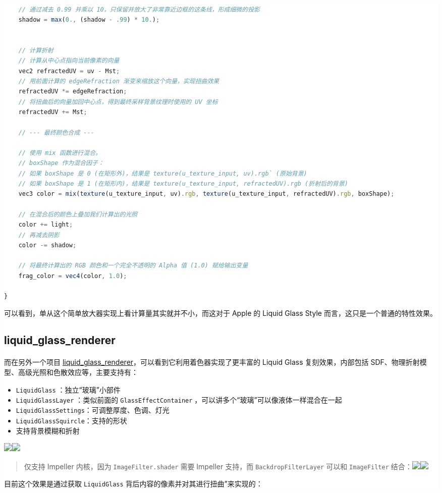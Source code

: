 ```js
    // 通过减去 0.99 并乘以 10，只保留并放大了非常靠近边框的这条线，形成细微的投影
    shadow = max(0., (shadow - .99) * 10.);
 

    // 计算折射
    // 计算从中心点指向当前像素的向量
    vec2 refractedUV = uv - Mst;
    // 用前面计算的 edgeRefraction 渐变来缩放这个向量，实现扭曲效果
    refractedUV *= edgeRefraction;
    // 将扭曲后的向量加回中心点，得到最终采样背景纹理时使用的 UV 坐标
    refractedUV += Mst;

    // --- 最终颜色合成 ---

    // 使用 mix 函数进行混合。
    // boxShape 作为混合因子：
    // 如果 boxShape 是 0 (在矩形外)，结果是 texture(u_texture_input, uv).rgb` (原始背景)
    // 如果 boxShape 是 1 (在矩形内)，结果是 texture(u_texture_input, refractedUV).rgb (折射后的背景)
    vec3 color = mix(texture(u_texture_input, uv).rgb, texture(u_texture_input, refractedUV).rgb, boxShape);
    
    // 在混合后的颜色上疊加我们计算出的光照
    color += light;
    // 再减去阴影
    color -= shadow;

    // 将最终计算出的 RGB 颜色和一个完全不透明的 Alpha 值 (1.0) 赋给输出变量
    frag_color = vec4(color, 1.0);
    
}
```

可以看到，单从这个简单放大器实现上看计算量其实就并不小，而这对于 Apple 的 Liquid Glass Style 而言，这只是一个普通的特性效果。

## liquid_glass_renderer

而在另外一个项目 [liquid_glass_renderer](https://github.com/whynotmake-it/flutter_liquid_glass/tree/main/packages/liquid_glass_renderer)，可以看到它利用着色器实现了更丰富的 Liquid Glass  复刻效果，内部包括 SDF、物理折射模型、高级光照和色散效应等，主要支持有：

- `LiquidGlass` ：独立“玻璃”小部件 
- `LiquidGlassLayer` ：类似前面的 `GlassEffectContainer` ，可以讲多个“玻璃”可以像液体一样混合在一起
- `LiquidGlassSettings`：可调整厚度、色调、灯光
- `LiquidGlassSquircle`：支持的形状
- 支持背景模糊和折射

![](https://img.cdn.guoshuyu.cn/ezgif-3aaecf902d2c24.gif)![](https://img.cdn.guoshuyu.cn/ezgif-3da6759fd7741a.gif)

> 仅支持 Impeller 内核，因为 `ImageFilter.shader` 需要 Impeller 支持，而 `BackdropFilterLayer` 可以和 `ImageFilter` 结合：![](https://img.cdn.guoshuyu.cn/image-20250616113137550.png)![](https://img.cdn.guoshuyu.cn/image-20250616113208576.png)

目前这个效果是通过获取 `LiquidGlass` 背后内容的像素并对其进行扭曲”来实现的：  

